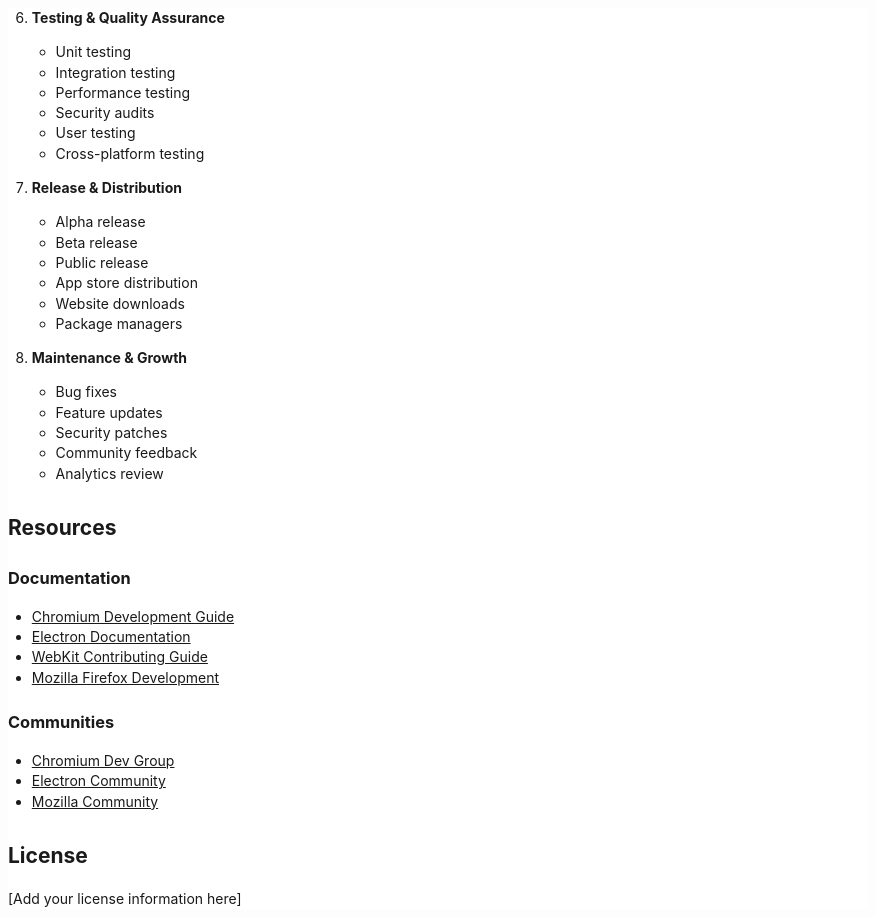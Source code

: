 6. **Testing & Quality Assurance**
   - Unit testing
   - Integration testing
   - Performance testing
   - Security audits
   - User testing
   - Cross-platform testing

7. **Release & Distribution**
   - Alpha release
   - Beta release
   - Public release
   - App store distribution
   - Website downloads
   - Package managers

8. **Maintenance & Growth**
   - Bug fixes
   - Feature updates
   - Security patches
   - Community feedback
   - Analytics review

## Resources

### Documentation
- [Chromium Development Guide](https://www.chromium.org/developers/how-tos/get-the-code/)
- [Electron Documentation](https://www.electronjs.org/docs)
- [WebKit Contributing Guide](https://webkit.org/contributing-code/)
- [Mozilla Firefox Development](https://firefox-source-docs.mozilla.org/)

### Communities
- [Chromium Dev Group](https://groups.google.com/a/chromium.org/g/chromium-dev)
- [Electron Community](https://electronjs.org/community)
- [Mozilla Community](https://community.mozilla.org/)

## License

[Add your license information here]
